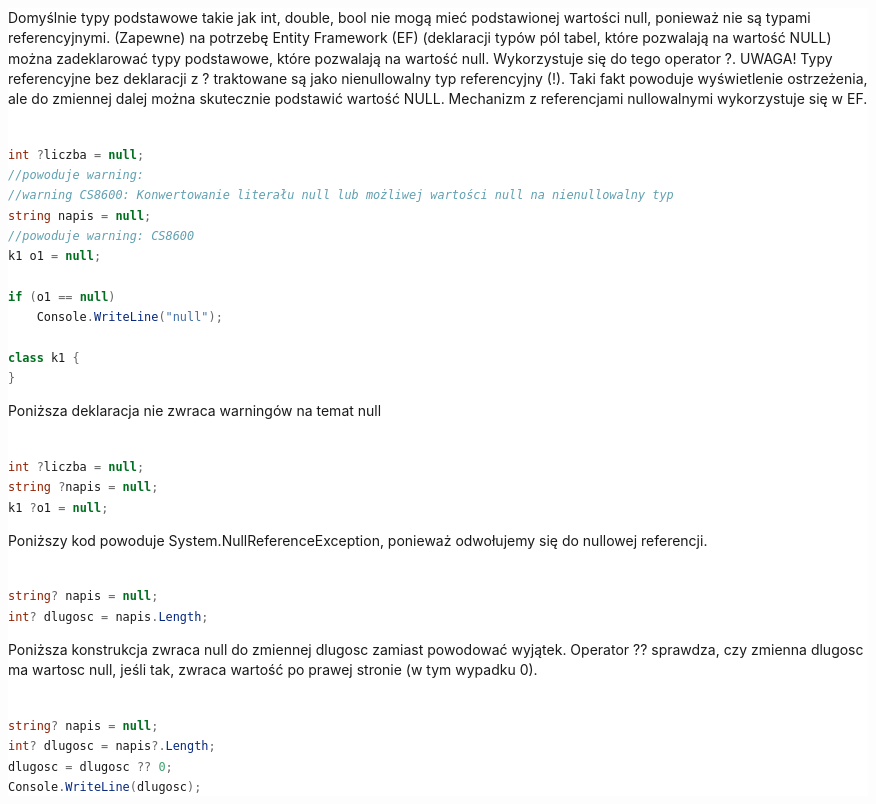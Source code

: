 Domyślnie typy podstawowe takie jak int, double, bool nie mogą mieć podstawionej wartości null, ponieważ nie są typami referencyjnymi. (Zapewne) na potrzebę Entity Framework (EF) (deklaracji typów pól tabel, które pozwalają na wartość NULL) można zadeklarować typy podstawowe, które pozwalają na wartość null. Wykorzystuje się do tego operator ?.
UWAGA! Typy referencyjne bez deklaracji z ? traktowane są jako nienullowalny typ referencyjny (!). Taki fakt powoduje wyświetlenie ostrzeżenia, ale do zmiennej dalej można skutecznie podstawić wartość NULL. Mechanizm z referencjami nullowalnymi wykorzystuje się w EF.

```cs

int ?liczba = null;
//powoduje warning:
//warning CS8600: Konwertowanie literału null lub możliwej wartości null na nienullowalny typ
string napis = null;
//powoduje warning: CS8600
k1 o1 = null;

if (o1 == null)
    Console.WriteLine("null");

class k1 {
}

```

Poniższa deklaracja nie zwraca warningów na temat null

```cs

int ?liczba = null;
string ?napis = null;
k1 ?o1 = null;

```

Poniższy kod powoduje System.NullReferenceException, ponieważ odwołujemy się do nullowej referencji.  

```cs

string? napis = null;
int? dlugosc = napis.Length;

```

Poniższa konstrukcja zwraca null do zmiennej dlugosc zamiast powodować wyjątek. Operator ?? sprawdza, czy zmienna dlugosc ma wartosc null, jeśli tak, zwraca wartość po prawej stronie (w tym wypadku 0).

```cs

string? napis = null;
int? dlugosc = napis?.Length;
dlugosc = dlugosc ?? 0;
Console.WriteLine(dlugosc);
```
